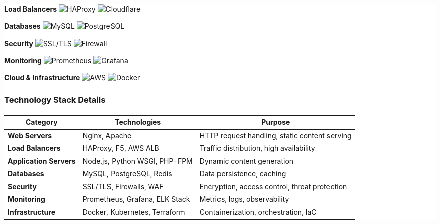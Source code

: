 </td>
<td align="center">

**Load Balancers**
![HAProxy](https://img.shields.io/badge/HAProxy-106DA9?style=flat&logo=haproxy&logoColor=white)
![Cloudflare](https://img.shields.io/badge/Cloudflare-F38020?style=flat&logo=cloudflare&logoColor=white)

</td>
<td align="center">

**Databases**
![MySQL](https://img.shields.io/badge/MySQL-4479A1?style=flat&logo=mysql&logoColor=white)
![PostgreSQL](https://img.shields.io/badge/PostgreSQL-336791?style=flat&logo=postgresql&logoColor=white)

</td>
</tr>
<tr>
<td align="center">

**Security**
![SSL/TLS](https://img.shields.io/badge/SSL/TLS-326CE5?style=flat&logo=letsencrypt&logoColor=white)
![Firewall](https://img.shields.io/badge/Firewall-FF6B6B?style=flat&logo=security&logoColor=white)

</td>
<td align="center">

**Monitoring**
![Prometheus](https://img.shields.io/badge/Prometheus-E6522C?style=flat&logo=prometheus&logoColor=white)
![Grafana](https://img.shields.io/badge/Grafana-F46800?style=flat&logo=grafana&logoColor=white)

</td>
<td align="center">

**Cloud & Infrastructure**
![AWS](https://img.shields.io/badge/AWS-232F3E?style=flat&logo=amazonaws&logoColor=white)
![Docker](https://img.shields.io/badge/Docker-2496ED?style=flat&logo=docker&logoColor=white)

</td>
</tr>
</table>

### Technology Stack Details

| Category | Technologies | Purpose |
|----------|-------------|---------|
| **Web Servers** | Nginx, Apache | HTTP request handling, static content serving |
| **Load Balancers** | HAProxy, F5, AWS ALB | Traffic distribution, high availability |
| **Application Servers** | Node.js, Python WSGI, PHP-FPM | Dynamic content generation |
| **Databases** | MySQL, PostgreSQL, Redis | Data persistence, caching |
| **Security** | SSL/TLS, Firewalls, WAF | Encryption, access control, threat protection |
| **Monitoring** | Prometheus, Grafana, ELK Stack | Metrics, logs, observability |
| **Infrastructure** | Docker, Kubernetes, Terraform | Containerization, orchestration, IaC |
